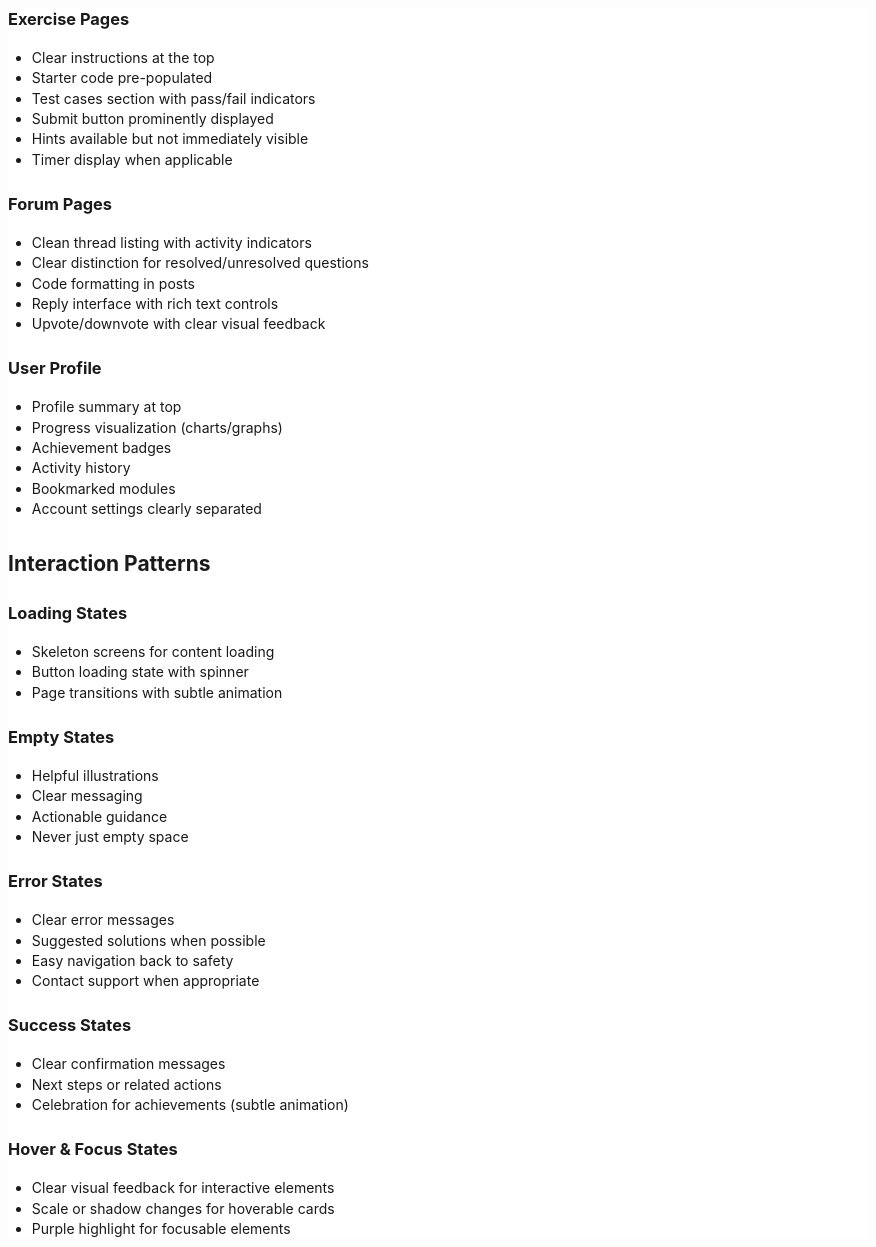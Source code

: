 ### Exercise Pages
- Clear instructions at the top
- Starter code pre-populated
- Test cases section with pass/fail indicators
- Submit button prominently displayed
- Hints available but not immediately visible
- Timer display when applicable

### Forum Pages
- Clean thread listing with activity indicators
- Clear distinction for resolved/unresolved questions
- Code formatting in posts
- Reply interface with rich text controls
- Upvote/downvote with clear visual feedback

### User Profile
- Profile summary at top
- Progress visualization (charts/graphs)
- Achievement badges
- Activity history
- Bookmarked modules
- Account settings clearly separated

## Interaction Patterns

### Loading States
- Skeleton screens for content loading
- Button loading state with spinner
- Page transitions with subtle animation

### Empty States
- Helpful illustrations
- Clear messaging
- Actionable guidance
- Never just empty space

### Error States
- Clear error messages
- Suggested solutions when possible
- Easy navigation back to safety
- Contact support when appropriate

### Success States
- Clear confirmation messages
- Next steps or related actions
- Celebration for achievements (subtle animation)

### Hover & Focus States
- Clear visual feedback for interactive elements
- Scale or shadow changes for hoverable cards
- Purple highlight for focusable elements
